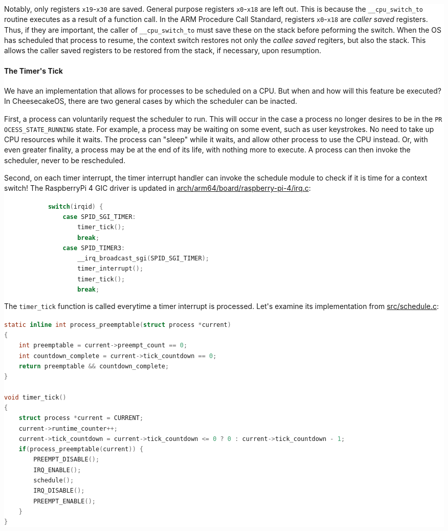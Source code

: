 Notably, only registers `x19`-`x30` are saved. General purpose registers `x0`-`x18` are left out. This is because the `__cpu_switch_to` routine executes as a result of a function call. In the ARM Procedure Call Standard, registers `x0`-`x18` are _caller saved_ registers. Thus, if they are important, the caller of `__cpu_switch_to` must save these on the stack before peforming the switch. When the OS has scheduled that process to resume, the context switch restores not only the _callee saved_ regiters, but also the stack. This allows the caller saved registers to be restored from the stack, if necessary, upon resumption.

#### The Timer's Tick

We have an implementation that allows for processes to be scheduled on a CPU. But when and how will this feature be executed? In CheesecakeOS, there are two general cases by which the scheduler can be inacted.

First, a process can voluntarily request the scheduler to run. This will occur in the case a process no longer desires to be in the `PROCESS_STATE_RUNNING` state. For example, a process may be waiting on some event, such as user keystrokes. No need to take up CPU resources while it waits. The process can "sleep" while it waits, and allow other process to use the CPU instead. Or, with even greater finality, a process may be at the end of its life, with nothing more to execute. A process can then invoke the scheduler, never to be rescheduled.

Second, on each timer interrupt, the timer interrupt handler can invoke the schedule module to check if it is time for a context switch! The RaspberryPi 4 GIC driver is updated in [arch/arm64/board/raspberry-pi-4/irq.c](code1/arch/arm64/board/raspberry-pi-4/irq.c):

```C
            switch(irqid) {
                case SPID_SGI_TIMER:
                    timer_tick();
                    break;
                case SPID_TIMER3:
                    __irq_broadcast_sgi(SPID_SGI_TIMER);
                    timer_interrupt();
                    timer_tick();
                    break;
```

The `timer_tick` function is called everytime a timer interrupt is processed. Let's examine its implementation from [src/schedule.c](code1/src/schedule.c):

```C
static inline int process_preemptable(struct process *current)
{
    int preemptable = current->preempt_count == 0;
    int countdown_complete = current->tick_countdown == 0;
    return preemptable && countdown_complete;
}

void timer_tick()
{
    struct process *current = CURRENT;
    current->runtime_counter++;
    current->tick_countdown = current->tick_countdown <= 0 ? 0 : current->tick_countdown - 1;
    if(process_preemptable(current)) {
        PREEMPT_DISABLE();
        IRQ_ENABLE();
        schedule();
        IRQ_DISABLE();
        PREEMPT_ENABLE();
    }
}
```
